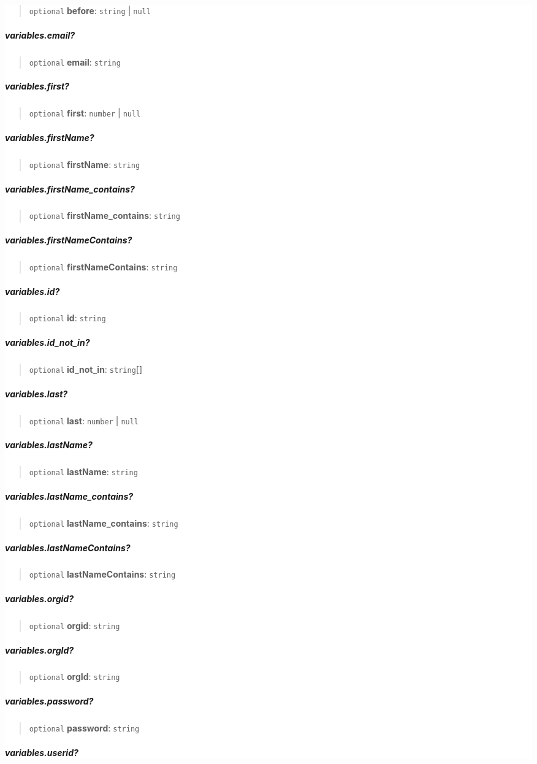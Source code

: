 > `optional` **before**: `string` \| `null`

##### variables.email?

> `optional` **email**: `string`

##### variables.first?

> `optional` **first**: `number` \| `null`

##### variables.firstName?

> `optional` **firstName**: `string`

##### variables.firstName\_contains?

> `optional` **firstName\_contains**: `string`

##### variables.firstNameContains?

> `optional` **firstNameContains**: `string`

##### variables.id?

> `optional` **id**: `string`

##### variables.id\_not\_in?

> `optional` **id\_not\_in**: `string`[]

##### variables.last?

> `optional` **last**: `number` \| `null`

##### variables.lastName?

> `optional` **lastName**: `string`

##### variables.lastName\_contains?

> `optional` **lastName\_contains**: `string`

##### variables.lastNameContains?

> `optional` **lastNameContains**: `string`

##### variables.orgid?

> `optional` **orgid**: `string`

##### variables.orgId?

> `optional` **orgId**: `string`

##### variables.password?

> `optional` **password**: `string`

##### variables.userid?

